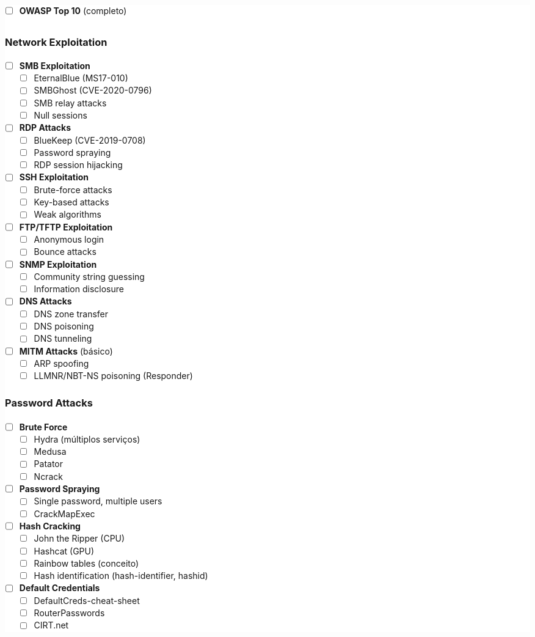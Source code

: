 - [ ] **OWASP Top 10** (completo)
##
### Network Exploitation

- [ ] **SMB Exploitation**
  - [ ] EternalBlue (MS17-010)
  - [ ] SMBGhost (CVE-2020-0796)
  - [ ] SMB relay attacks
  - [ ] Null sessions
- [ ] **RDP Attacks**
  - [ ] BlueKeep (CVE-2019-0708)
  - [ ] Password spraying
  - [ ] RDP session hijacking
- [ ] **SSH Exploitation**
  - [ ] Brute-force attacks
  - [ ] Key-based attacks
  - [ ] Weak algorithms
- [ ] **FTP/TFTP Exploitation**
  - [ ] Anonymous login
  - [ ] Bounce attacks
- [ ] **SNMP Exploitation**
  - [ ] Community string guessing
  - [ ] Information disclosure
- [ ] **DNS Attacks**
  - [ ] DNS zone transfer
  - [ ] DNS poisoning
  - [ ] DNS tunneling
- [ ] **MITM Attacks** (básico)
  - [ ] ARP spoofing
  - [ ] LLMNR/NBT-NS poisoning (Responder)

### Password Attacks

- [ ] **Brute Force**
  - [ ] Hydra (múltiplos serviços)
  - [ ] Medusa
  - [ ] Patator
  - [ ] Ncrack
- [ ] **Password Spraying**
  - [ ] Single password, multiple users
  - [ ] CrackMapExec
- [ ] **Hash Cracking**
  - [ ] John the Ripper (CPU)
  - [ ] Hashcat (GPU)
  - [ ] Rainbow tables (conceito)
  - [ ] Hash identification (hash-identifier, hashid)
- [ ] **Default Credentials**
  - [ ] DefaultCreds-cheat-sheet
  - [ ] RouterPasswords
  - [ ] CIRT.net
